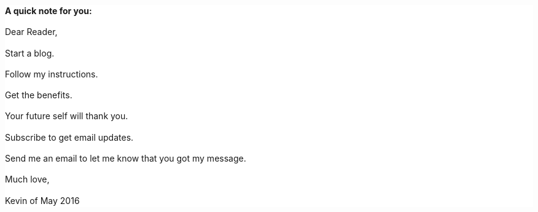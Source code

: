 **A quick note for you:**

Dear Reader,

Start a blog. 

Follow my instructions. 

Get the benefits. 

Your future self will thank you. 

Subscribe to get email updates. 

Send me an email to let me know that you got my message.

Much love,

Kevin of May 2016
